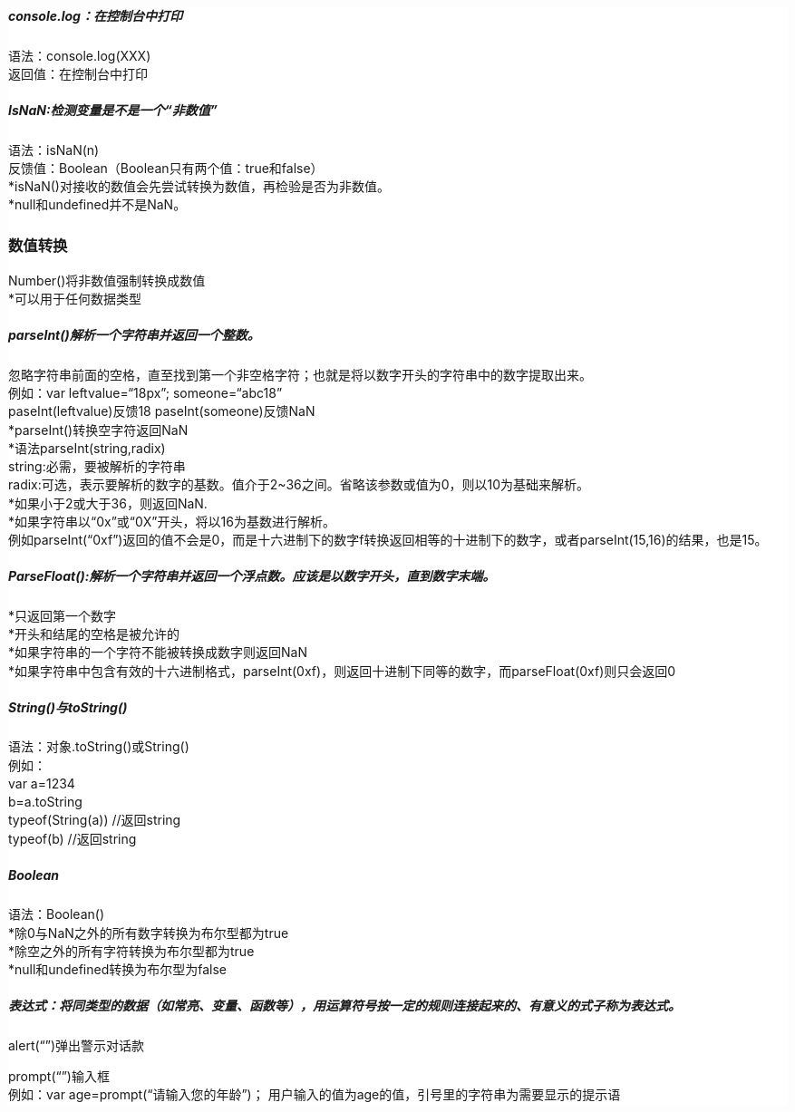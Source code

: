 ##### console.log：在控制台中打印  
语法：console.log(XXX)  
返回值：在控制台中打印  
  
##### IsNaN:检测变量是不是一个“非数值”  
语法：isNaN(n)  
反馈值：Boolean（Boolean只有两个值：true和false）  
*isNaN()对接收的数值会先尝试转换为数值，再检验是否为非数值。  
*null和undefined并不是NaN。
  
### 数值转换  
Number()将非数值强制转换成数值  
*可以用于任何数据类型  
  
##### parseInt()解析一个字符串并返回一个整数。  
忽略字符串前面的空格，直至找到第一个非空格字符；也就是将以数字开头的字符串中的数字提取出来。  
例如：var  leftvalue=“18px”; someone=“abc18”    
paseInt(leftvalue)反馈18       paseInt(someone)反馈NaN  
*parseInt()转换空字符返回NaN  
*语法parseInt(string,radix)  
string:必需，要被解析的字符串  
radix:可选，表示要解析的数字的基数。值介于2~36之间。省略该参数或值为0，则以10为基础来解析。  
*如果小于2或大于36，则返回NaN.  
*如果字符串以“0x”或“0X”开头，将以16为基数进行解析。  
例如parseInt(“0xf”)返回的值不会是0，而是十六进制下的数字f转换返回相等的十进制下的数字，或者parseInt(15,16)的结果，也是15。  
  
##### ParseFloat():解析一个字符串并返回一个浮点数。应该是以数字开头，直到数字末端。  
*只返回第一个数字  
*开头和结尾的空格是被允许的  
*如果字符串的一个字符不能被转换成数字则返回NaN  
*如果字符串中包含有效的十六进制格式，parseInt(0xf)，则返回十进制下同等的数字，而parseFloat(0xf)则只会返回0
  
##### String()与toString()   
语法：对象.toString()或String()  
例如：  
var a=1234  
b=a.toString  
typeof(String(a))   //返回string  
typeof(b)    //返回string  
  
##### Boolean  
语法：Boolean()  
*除0与NaN之外的所有数字转换为布尔型都为true  
*除空之外的所有字符转换为布尔型都为true  
*null和undefined转换为布尔型为false  
  
##### 表达式：将同类型的数据（如常亮、变量、函数等），用运算符号按一定的规则连接起来的、有意义的式子称为表达式。  
  
alert(“”)弹出警示对话款  
  
prompt(“”)输入框  
例如：var age=prompt(“请输入您的年龄”)；
用户输入的值为age的值，引号里的字符串为需要显示的提示语  
  